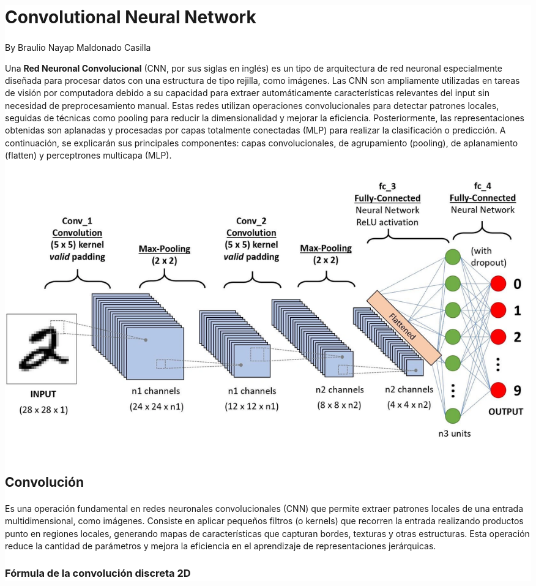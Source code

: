 # Convolutional Neural Network

By Braulio Nayap Maldonado Casilla

Una **Red Neuronal Convolucional** (CNN, por sus siglas en inglés) es un tipo de arquitectura de red neuronal especialmente diseñada para procesar datos con una estructura de tipo rejilla, como imágenes. Las CNN son ampliamente utilizadas en tareas de visión por computadora debido a su capacidad para extraer automáticamente características relevantes del input sin necesidad de preprocesamiento manual. Estas redes utilizan operaciones convolucionales para detectar patrones locales, seguidas de técnicas como pooling para reducir la dimensionalidad y mejorar la eficiencia. Posteriormente, las representaciones obtenidas son aplanadas y procesadas por capas totalmente conectadas (MLP) para realizar la clasificación o predicción. A continuación, se explicarán sus principales componentes: capas convolucionales, de agrupamiento (pooling), de aplanamiento (flatten) y perceptrones multicapa (MLP).

![](.docs/img_cnn.png)

## Convolución

Es una operación fundamental en redes neuronales convolucionales (CNN) que permite extraer patrones locales de una entrada multidimensional, como imágenes. Consiste en aplicar pequeños filtros (o kernels) que recorren la entrada realizando productos punto en regiones locales, generando mapas de características que capturan bordes, texturas y otras estructuras. Esta operación reduce la cantidad de parámetros y mejora la eficiencia en el aprendizaje de representaciones jerárquicas.

### Fórmula de la convolución discreta 2D
